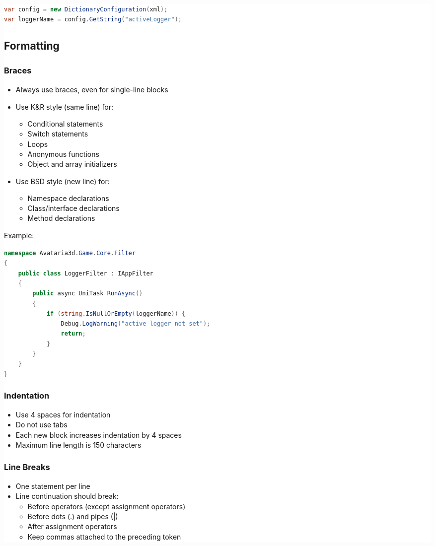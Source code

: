 ```csharp
var config = new DictionaryConfiguration(xml);
var loggerName = config.GetString("activeLogger");
```

## Formatting

### Braces
- Always use braces, even for single-line blocks
- Use K&R style (same line) for:
  - Conditional statements
  - Switch statements
  - Loops
  - Anonymous functions
  - Object and array initializers
  
- Use BSD style (new line) for:
  - Namespace declarations
  - Class/interface declarations
  - Method declarations

Example:
```csharp
namespace Avataria3d.Game.Core.Filter
{
    public class LoggerFilter : IAppFilter
    {
        public async UniTask RunAsync()
        {
            if (string.IsNullOrEmpty(loggerName)) {
                Debug.LogWarning("active logger not set");
                return;
            }
        }
    }
}
```

### Indentation
- Use 4 spaces for indentation
- Do not use tabs
- Each new block increases indentation by 4 spaces
- Maximum line length is 150 characters

### Line Breaks
- One statement per line
- Line continuation should break:
  - Before operators (except assignment operators)
  - Before dots (.) and pipes (|)
  - After assignment operators
  - Keep commas attached to the preceding token
